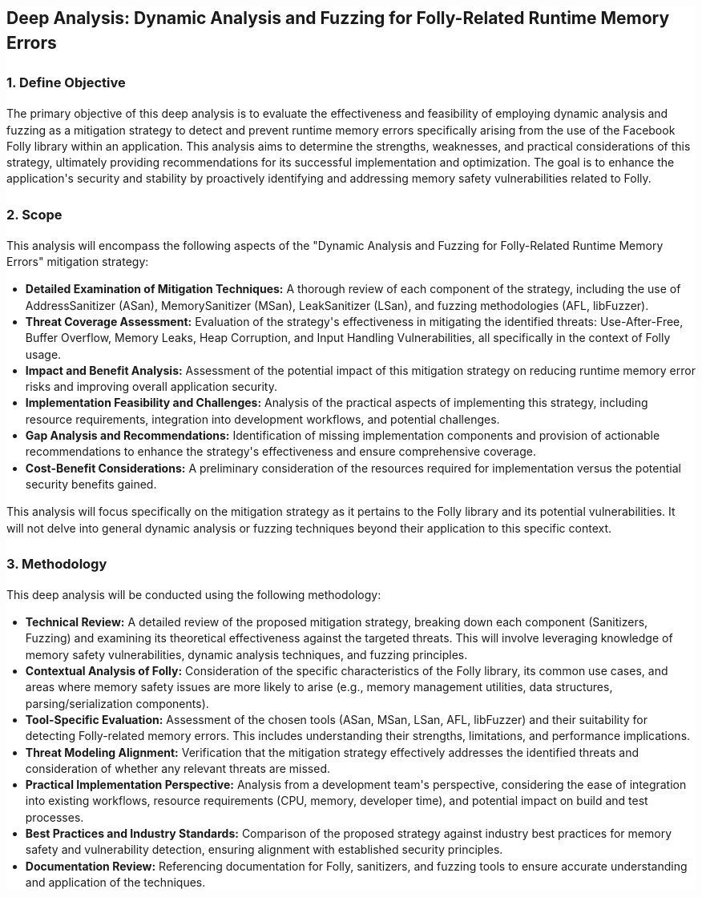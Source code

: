 ## Deep Analysis: Dynamic Analysis and Fuzzing for Folly-Related Runtime Memory Errors

### 1. Define Objective

The primary objective of this deep analysis is to evaluate the effectiveness and feasibility of employing dynamic analysis and fuzzing as a mitigation strategy to detect and prevent runtime memory errors specifically arising from the use of the Facebook Folly library within an application. This analysis aims to determine the strengths, weaknesses, and practical considerations of this strategy, ultimately providing recommendations for its successful implementation and optimization.  The goal is to enhance the application's security and stability by proactively identifying and addressing memory safety vulnerabilities related to Folly.

### 2. Scope

This analysis will encompass the following aspects of the "Dynamic Analysis and Fuzzing for Folly-Related Runtime Memory Errors" mitigation strategy:

*   **Detailed Examination of Mitigation Techniques:**  A thorough review of each component of the strategy, including the use of AddressSanitizer (ASan), MemorySanitizer (MSan), LeakSanitizer (LSan), and fuzzing methodologies (AFL, libFuzzer).
*   **Threat Coverage Assessment:** Evaluation of the strategy's effectiveness in mitigating the identified threats: Use-After-Free, Buffer Overflow, Memory Leaks, Heap Corruption, and Input Handling Vulnerabilities, all specifically in the context of Folly usage.
*   **Impact and Benefit Analysis:**  Assessment of the potential impact of this mitigation strategy on reducing runtime memory error risks and improving overall application security.
*   **Implementation Feasibility and Challenges:**  Analysis of the practical aspects of implementing this strategy, including resource requirements, integration into development workflows, and potential challenges.
*   **Gap Analysis and Recommendations:**  Identification of missing implementation components and provision of actionable recommendations to enhance the strategy's effectiveness and ensure comprehensive coverage.
*   **Cost-Benefit Considerations:**  A preliminary consideration of the resources required for implementation versus the potential security benefits gained.

This analysis will focus specifically on the mitigation strategy as it pertains to the Folly library and its potential vulnerabilities. It will not delve into general dynamic analysis or fuzzing techniques beyond their application to this specific context.

### 3. Methodology

This deep analysis will be conducted using the following methodology:

*   **Technical Review:**  A detailed review of the proposed mitigation strategy, breaking down each component (Sanitizers, Fuzzing) and examining its theoretical effectiveness against the targeted threats. This will involve leveraging knowledge of memory safety vulnerabilities, dynamic analysis techniques, and fuzzing principles.
*   **Contextual Analysis of Folly:**  Consideration of the specific characteristics of the Folly library, its common use cases, and areas where memory safety issues are more likely to arise (e.g., memory management utilities, data structures, parsing/serialization components).
*   **Tool-Specific Evaluation:**  Assessment of the chosen tools (ASan, MSan, LSan, AFL, libFuzzer) and their suitability for detecting Folly-related memory errors. This includes understanding their strengths, limitations, and performance implications.
*   **Threat Modeling Alignment:**  Verification that the mitigation strategy effectively addresses the identified threats and consideration of whether any relevant threats are missed.
*   **Practical Implementation Perspective:**  Analysis from a development team's perspective, considering the ease of integration into existing workflows, resource requirements (CPU, memory, developer time), and potential impact on build and test processes.
*   **Best Practices and Industry Standards:**  Comparison of the proposed strategy against industry best practices for memory safety and vulnerability detection, ensuring alignment with established security principles.
*   **Documentation Review:**  Referencing documentation for Folly, sanitizers, and fuzzing tools to ensure accurate understanding and application of the techniques.
